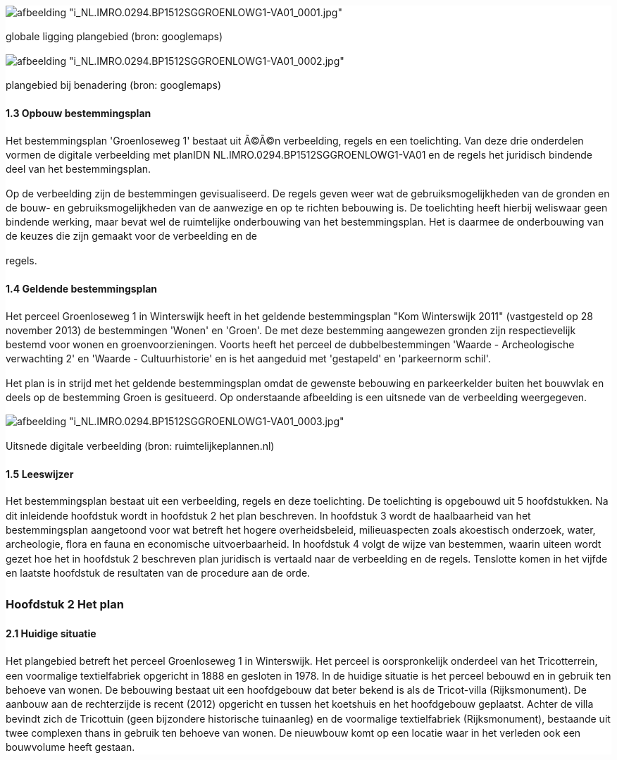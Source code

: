 ![afbeelding "i_NL.IMRO.0294.BP1512SGGROENLOWG1-VA01_0001.jpg"](i_NL.IMRO.0294.BP1512SGGROENLOWG1-VA01_0001.jpg)

globale ligging plangebied (bron: googlemaps)

![afbeelding "i_NL.IMRO.0294.BP1512SGGROENLOWG1-VA01_0002.jpg"](i_NL.IMRO.0294.BP1512SGGROENLOWG1-VA01_0002.jpg)

plangebied bij benadering (bron: googlemaps)

#### 1\.3 Opbouw bestemmingsplan

Het bestemmingsplan 'Groenloseweg 1' bestaat uit Ã©Ã©n verbeelding, regels en een toelichting. Van deze drie onderdelen vormen de digitale verbeelding met planIDN NL.IMRO.0294\.BP1512SGGROENLOWG1\-VA01 en de regels het juridisch bindende deel van het bestemmingsplan.

Op de verbeelding zijn de bestemmingen gevisualiseerd. De regels geven weer wat de gebruiksmogelijkheden van de gronden en de bouw\- en gebruiksmogelijkheden van de aanwezige en op te richten bebouwing is. De toelichting heeft hierbij weliswaar geen bindende werking, maar bevat wel de ruimtelijke onderbouwing van het bestemmingsplan. Het is daarmee de onderbouwing van de keuzes die zijn gemaakt voor de verbeelding en de

regels.

#### 1\.4 Geldende bestemmingsplan

Het perceel Groenloseweg 1 in Winterswijk heeft in het geldende bestemmingsplan "Kom Winterswijk 2011" (vastgesteld op 28 november 2013\) de bestemmingen 'Wonen' en 'Groen'. De met deze bestemming aangewezen gronden zijn respectievelijk bestemd voor wonen en groenvoorzieningen. Voorts heeft het perceel de dubbelbestemmingen 'Waarde \- Archeologische verwachting 2' en 'Waarde \- Cultuurhistorie' en is het aangeduid met 'gestapeld' en 'parkeernorm schil'.

Het plan is in strijd met het geldende bestemmingsplan omdat de gewenste bebouwing en parkeerkelder buiten het bouwvlak en deels op de bestemming Groen is gesitueerd. Op onderstaande afbeelding is een uitsnede van de verbeelding weergegeven.

![afbeelding "i_NL.IMRO.0294.BP1512SGGROENLOWG1-VA01_0003.jpg"](i_NL.IMRO.0294.BP1512SGGROENLOWG1-VA01_0003.jpg)

Uitsnede digitale verbeelding (bron: ruimtelijkeplannen.nl)

#### 1\.5 Leeswijzer

Het bestemmingsplan bestaat uit een verbeelding, regels en deze toelichting. De toelichting is opgebouwd uit 5 hoofdstukken. Na dit inleidende hoofdstuk wordt in hoofdstuk 2 het plan beschreven. In hoofdstuk 3 wordt de haalbaarheid van het bestemmingsplan aangetoond voor wat betreft het hogere overheidsbeleid, milieuaspecten zoals akoestisch onderzoek, water, archeologie, flora en fauna en economische uitvoerbaarheid. In hoofdstuk 4 volgt de wijze van bestemmen, waarin uiteen wordt gezet hoe het in hoofdstuk 2 beschreven plan juridisch is vertaald naar de verbeelding en de regels. Tenslotte komen in het vijfde en laatste hoofdstuk de resultaten van de procedure aan de orde.

### Hoofdstuk 2 Het plan

#### 2\.1 Huidige situatie

Het plangebied betreft het perceel Groenloseweg 1 in Winterswijk. Het perceel is oorspronkelijk onderdeel van het Tricotterrein, een voormalige textielfabriek opgericht in 1888 en gesloten in 1978\. In de huidige situatie is het perceel bebouwd en in gebruik ten behoeve van wonen. De bebouwing bestaat uit een hoofdgebouw dat beter bekend is als de Tricot\-villa (Rijksmonument). De aanbouw aan de rechterzijde is recent (2012\) opgericht en tussen het koetshuis en het hoofdgebouw geplaatst. Achter de villa bevindt zich de Tricottuin (geen bijzondere historische tuinaanleg) en de voormalige textielfabriek (Rijksmonument), bestaande uit twee complexen thans in gebruik ten behoeve van wonen. De nieuwbouw komt op een locatie waar in het verleden ook een bouwvolume heeft gestaan.
